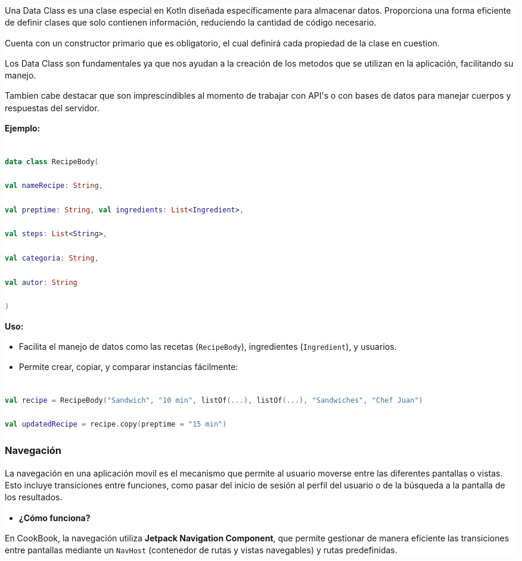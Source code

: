 Una Data Class es una clase especial en Kotln diseñada específicamente para almacenar datos. Proporciona una forma eficiente de definir clases que solo contienen información, reduciendo la cantidad de código necesario.

Cuenta con un constructor primario que es obligatorio, el cual definirá cada propiedad de la clase en cuestion.

Los Data Class son fundamentales ya que nos ayudan a la creación de los metodos que se utilizan en la aplicación, facilitando su manejo.

Tambien cabe destacar que son imprescindibles al momento de trabajar con API's o con bases de datos para manejar cuerpos y respuestas del servidor.

**Ejemplo:**

```kotlin

data class RecipeBody(

val nameRecipe: String,

val preptime: String, val ingredients: List<Ingredient>,

val steps: List<String>,

val categoria: String,

val autor: String

)

```

**Uso:**

- Facilita el manejo de datos como las recetas (`RecipeBody`), ingredientes (`Ingredient`), y usuarios.

- Permite crear, copiar, y comparar instancias fácilmente:

```kotlin

val recipe = RecipeBody("Sandwich", "10 min", listOf(...), listOf(...), "Sandwiches", "Chef Juan")

val updatedRecipe = recipe.copy(preptime = "15 min")

```

### Navegación

La navegación en una aplicación movil es el mecanismo que permite al usuario moverse entre las diferentes pantallas o vistas. Esto incluye transiciones entre funciones, como pasar del inicio de sesión al perfil del usuario o de la búsqueda a la pantalla de los resultados.

- **¿Cómo funciona?**

En CookBook, la navegación utiliza **Jetpack Navigation Component**, que permite gestionar de manera eficiente las transiciones entre pantallas mediante un `NavHost` (contenedor de rutas y vistas navegables) y rutas predefinidas.
